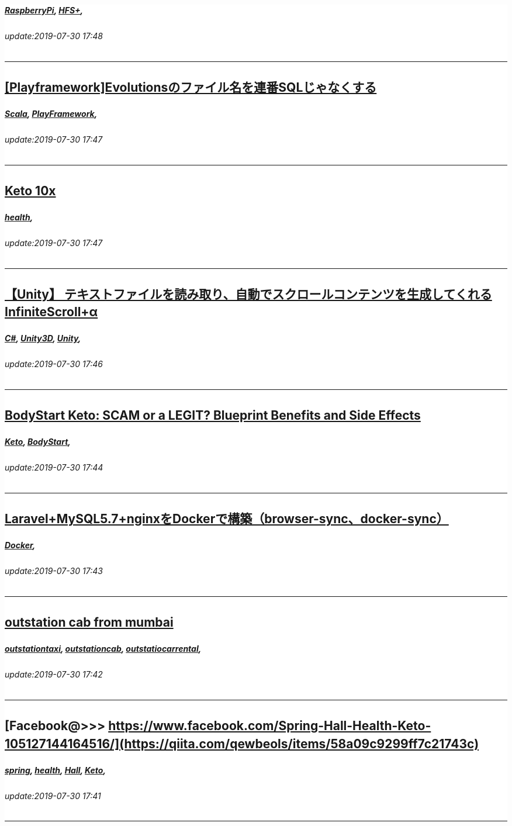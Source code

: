 ##### [RaspberryPi](https://qiita.com/tags/RaspberryPi), [HFS+](https://qiita.com/tags/HFS+), 
###### update:2019-07-30 17:48
---
## [[Playframework]Evolutionsのファイル名を連番SQLじゃなくする](https://qiita.com/tamanugi/items/654f50b0aef76f0cef42)
##### [Scala](https://qiita.com/tags/Scala), [PlayFramework](https://qiita.com/tags/PlayFramework), 
###### update:2019-07-30 17:47
---
## [Keto 10x ](https://qiita.com/rona7/items/9db5f23d920b9acd28cb)
##### [health](https://qiita.com/tags/health), 
###### update:2019-07-30 17:47
---
## [【Unity】 テキストファイルを読み取り、自動でスクロールコンテンツを生成してくれるInfiniteScroll+α](https://qiita.com/Y0241-N/items/09e6ddc58f46296f72d0)
##### [C#](https://qiita.com/tags/C#), [Unity3D](https://qiita.com/tags/Unity3D), [Unity](https://qiita.com/tags/Unity), 
###### update:2019-07-30 17:46
---
## [BodyStart Keto: SCAM or a LEGIT? Blueprint Benefits and Side Effects ](https://qiita.com/Georgeteward/items/421cddb83a40ca6b1c9a)
##### [Keto](https://qiita.com/tags/Keto), [BodyStart](https://qiita.com/tags/BodyStart), 
###### update:2019-07-30 17:44
---
## [Laravel+MySQL5.7+nginxをDockerで構築（browser-sync、docker-sync）](https://qiita.com/songxun/items/190a06ab6ab71b16a6f1)
##### [Docker](https://qiita.com/tags/Docker), 
###### update:2019-07-30 17:43
---
## [outstation cab from mumbai](https://qiita.com/hirecab/items/52e617779d3f3a7cbda6)
##### [outstationtaxi](https://qiita.com/tags/outstationtaxi), [outstationcab](https://qiita.com/tags/outstationcab), [outstatiocarrental](https://qiita.com/tags/outstatiocarrental), 
###### update:2019-07-30 17:42
---
## [Facebook@>>> https://www.facebook.com/Spring-Hall-Health-Keto-105127144164516/](https://qiita.com/qewbeols/items/58a09c9299ff7c21743c)
##### [spring](https://qiita.com/tags/spring), [health](https://qiita.com/tags/health), [Hall](https://qiita.com/tags/Hall), [Keto](https://qiita.com/tags/Keto), 
###### update:2019-07-30 17:41
---